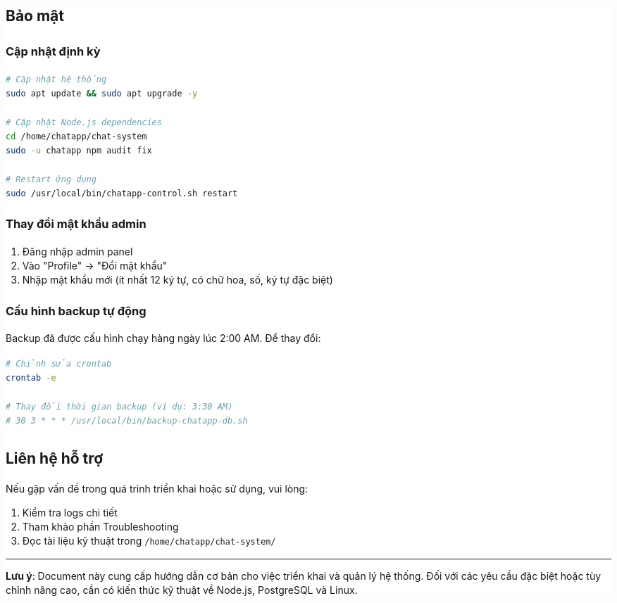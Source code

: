 ## Bảo mật

### Cập nhật định kỳ

```bash
# Cập nhật hệ thống
sudo apt update && sudo apt upgrade -y

# Cập nhật Node.js dependencies
cd /home/chatapp/chat-system
sudo -u chatapp npm audit fix

# Restart ứng dụng
sudo /usr/local/bin/chatapp-control.sh restart
```

### Thay đổi mật khẩu admin

1. Đăng nhập admin panel
2. Vào "Profile" → "Đổi mật khẩu"
3. Nhập mật khẩu mới (ít nhất 12 ký tự, có chữ hoa, số, ký tự đặc biệt)

### Cấu hình backup tự động

Backup đã được cấu hình chạy hàng ngày lúc 2:00 AM. Để thay đổi:

```bash
# Chỉnh sửa crontab
crontab -e

# Thay đổi thời gian backup (ví dụ: 3:30 AM)
# 30 3 * * * /usr/local/bin/backup-chatapp-db.sh
```

## Liên hệ hỗ trợ

Nếu gặp vấn đề trong quá trình triển khai hoặc sử dụng, vui lòng:

1. Kiểm tra logs chi tiết
2. Tham khảo phần Troubleshooting
3. Đọc tài liệu kỹ thuật trong `/home/chatapp/chat-system/`

---

**Lưu ý**: Document này cung cấp hướng dẫn cơ bản cho việc triển khai và quản lý hệ thống. Đối với các yêu cầu đặc biệt hoặc tùy chỉnh nâng cao, cần có kiến thức kỹ thuật về Node.js, PostgreSQL và Linux.